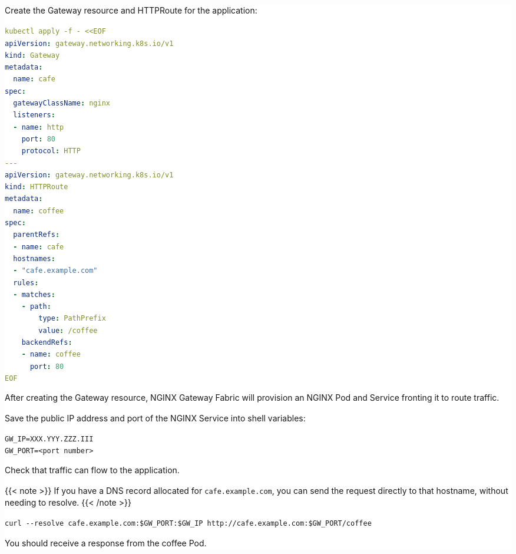
Create the Gateway resource and HTTPRoute for the application:

```yaml
kubectl apply -f - <<EOF
apiVersion: gateway.networking.k8s.io/v1
kind: Gateway
metadata:
  name: cafe
spec:
  gatewayClassName: nginx
  listeners:
  - name: http
    port: 80
    protocol: HTTP
---
apiVersion: gateway.networking.k8s.io/v1
kind: HTTPRoute
metadata:
  name: coffee
spec:
  parentRefs:
  - name: cafe
  hostnames:
  - "cafe.example.com"
  rules:
  - matches:
    - path:
        type: PathPrefix
        value: /coffee
    backendRefs:
    - name: coffee
      port: 80
EOF
```

After creating the Gateway resource, NGINX Gateway Fabric will provision an NGINX Pod and Service fronting it to route traffic.

Save the public IP address and port of the NGINX Service into shell variables:

```text
GW_IP=XXX.YYY.ZZZ.III
GW_PORT=<port number>
```

Check that traffic can flow to the application.

{{< note >}} If you have a DNS record allocated for `cafe.example.com`, you can send the request directly to that hostname, without needing to resolve. {{< /note >}}

```shell
curl --resolve cafe.example.com:$GW_PORT:$GW_IP http://cafe.example.com:$GW_PORT/coffee
```

You should receive a response from the coffee Pod.
